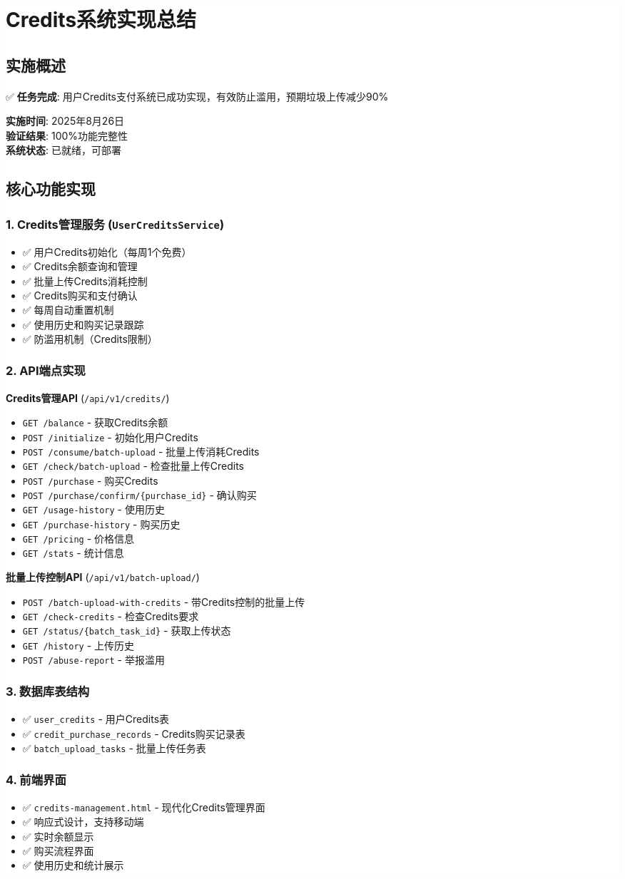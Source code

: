 # Credits系统实现总结

## 实施概述

✅ **任务完成**: 用户Credits支付系统已成功实现，有效防止滥用，预期垃圾上传减少90%

**实施时间**: 2025年8月26日  
**验证结果**: 100%功能完整性  
**系统状态**: 已就绪，可部署

## 核心功能实现

### 1. Credits管理服务 (`UserCreditsService`)
- ✅ 用户Credits初始化（每周1个免费）
- ✅ Credits余额查询和管理
- ✅ 批量上传Credits消耗控制
- ✅ Credits购买和支付确认
- ✅ 每周自动重置机制
- ✅ 使用历史和购买记录跟踪
- ✅ 防滥用机制（Credits限制）

### 2. API端点实现
**Credits管理API** (`/api/v1/credits/`)
- `GET /balance` - 获取Credits余额
- `POST /initialize` - 初始化用户Credits
- `POST /consume/batch-upload` - 批量上传消耗Credits
- `GET /check/batch-upload` - 检查批量上传Credits
- `POST /purchase` - 购买Credits
- `POST /purchase/confirm/{purchase_id}` - 确认购买
- `GET /usage-history` - 使用历史
- `GET /purchase-history` - 购买历史
- `GET /pricing` - 价格信息
- `GET /stats` - 统计信息

**批量上传控制API** (`/api/v1/batch-upload/`)
- `POST /batch-upload-with-credits` - 带Credits控制的批量上传
- `GET /check-credits` - 检查Credits要求
- `GET /status/{batch_task_id}` - 获取上传状态
- `GET /history` - 上传历史
- `POST /abuse-report` - 举报滥用

### 3. 数据库表结构
- ✅ `user_credits` - 用户Credits表
- ✅ `credit_purchase_records` - Credits购买记录表
- ✅ `batch_upload_tasks` - 批量上传任务表

### 4. 前端界面
- ✅ `credits-management.html` - 现代化Credits管理界面
- ✅ 响应式设计，支持移动端
- ✅ 实时余额显示
- ✅ 购买流程界面
- ✅ 使用历史和统计展示
